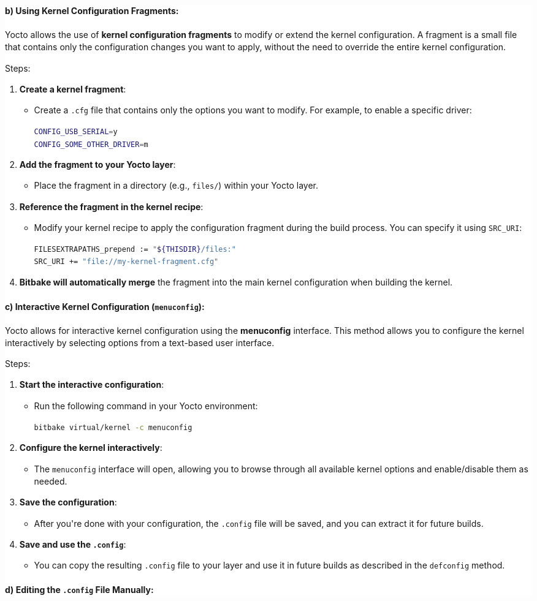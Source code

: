 #### b) **Using Kernel Configuration Fragments**:

Yocto allows the use of **kernel configuration fragments** to modify or extend the kernel configuration. A fragment is a small file that contains only the configuration changes you want to apply, without the need to override the entire kernel configuration.

Steps:
1. **Create a kernel fragment**:
   - Create a `.cfg` file that contains only the options you want to modify. For example, to enable a specific driver:
     ```bash
     CONFIG_USB_SERIAL=y
     CONFIG_SOME_OTHER_DRIVER=m
     ```

2. **Add the fragment to your Yocto layer**:
   - Place the fragment in a directory (e.g., `files/`) within your Yocto layer.

3. **Reference the fragment in the kernel recipe**:
   - Modify your kernel recipe to apply the configuration fragment during the build process. You can specify it using `SRC_URI`:
     ```bash
     FILESEXTRAPATHS_prepend := "${THISDIR}/files:"
     SRC_URI += "file://my-kernel-fragment.cfg"
     ```

4. **Bitbake will automatically merge** the fragment into the main kernel configuration when building the kernel.

#### c) **Interactive Kernel Configuration (`menuconfig`)**:

Yocto allows for interactive kernel configuration using the **menuconfig** interface. This method allows you to configure the kernel interactively by selecting options from a text-based user interface.

Steps:
1. **Start the interactive configuration**:
   - Run the following command in your Yocto environment:
     ```bash
     bitbake virtual/kernel -c menuconfig
     ```

2. **Configure the kernel interactively**:
   - The `menuconfig` interface will open, allowing you to browse through all available kernel options and enable/disable them as needed.

3. **Save the configuration**:
   - After you're done with your configuration, the `.config` file will be saved, and you can extract it for future builds.

4. **Save and use the `.config`**:
   - You can copy the resulting `.config` file to your layer and use it in future builds as described in the `defconfig` method.

#### d) **Editing the `.config` File Manually**:
